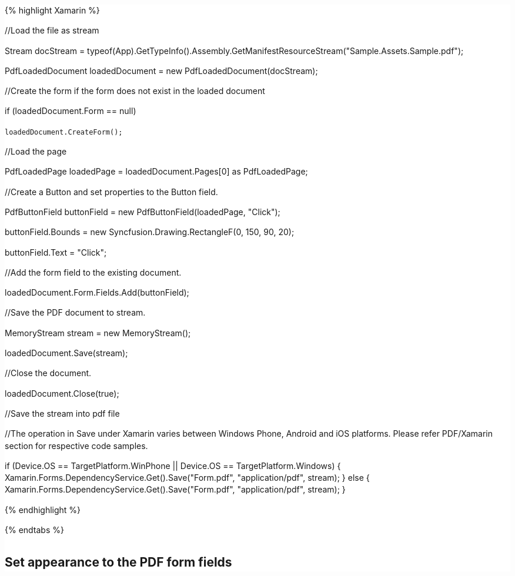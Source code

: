 {% highlight Xamarin %}

 //Load the file as stream

Stream docStream = typeof(App).GetTypeInfo().Assembly.GetManifestResourceStream("Sample.Assets.Sample.pdf");

PdfLoadedDocument loadedDocument = new PdfLoadedDocument(docStream);

//Create the form if the form does not exist in the loaded document

if (loadedDocument.Form == null)

    loadedDocument.CreateForm();

//Load the page

PdfLoadedPage loadedPage = loadedDocument.Pages[0] as PdfLoadedPage;

//Create a Button and set properties to the Button field.

PdfButtonField buttonField = new PdfButtonField(loadedPage, "Click");

buttonField.Bounds = new Syncfusion.Drawing.RectangleF(0, 150, 90, 20);

buttonField.Text = "Click";

//Add the form field to the existing document.

loadedDocument.Form.Fields.Add(buttonField);

//Save the PDF document to stream.

MemoryStream stream = new MemoryStream();

loadedDocument.Save(stream);

//Close the document.

loadedDocument.Close(true);

//Save the stream into pdf file

//The operation in Save under Xamarin varies between Windows Phone, Android and iOS platforms. Please refer PDF/Xamarin section for respective code samples.

if (Device.OS == TargetPlatform.WinPhone || Device.OS == TargetPlatform.Windows)
{
      Xamarin.Forms.DependencyService.Get<ISaveWindowsPhone>().Save("Form.pdf", "application/pdf", stream);
}
else
{
      Xamarin.Forms.DependencyService.Get<ISave>().Save("Form.pdf", "application/pdf", stream);
}

{% endhighlight %}

{% endtabs %}  

## Set appearance to the PDF form fields
